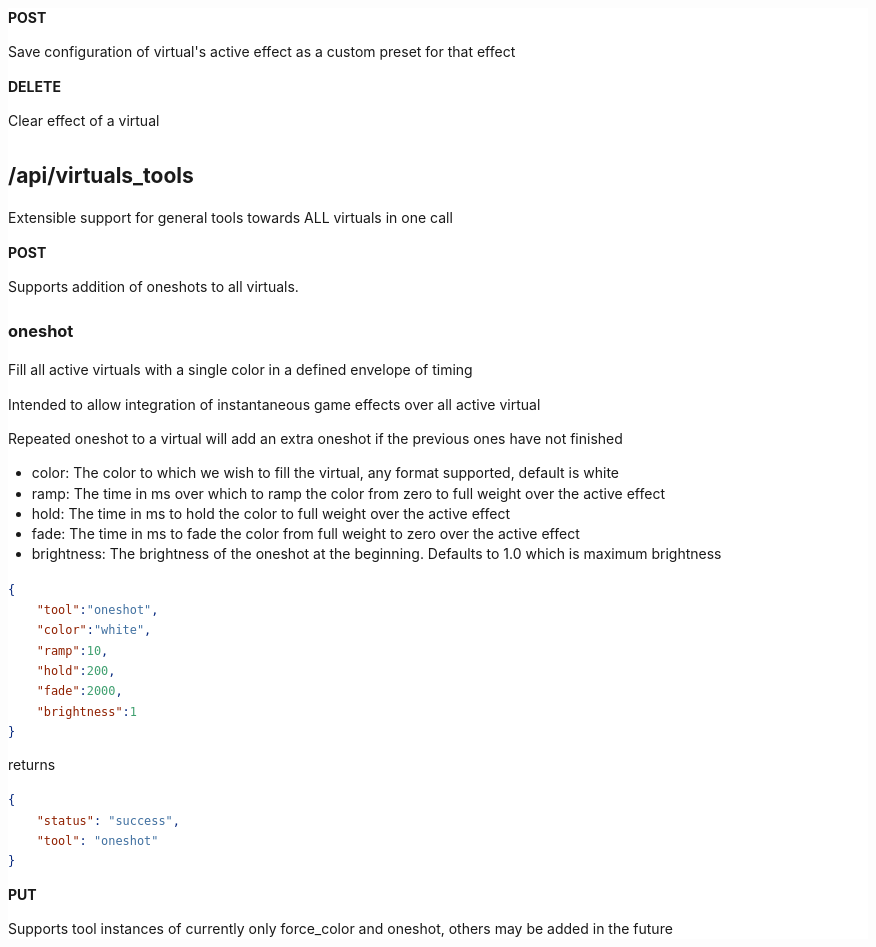 **POST**

Save configuration of virtual\'s active effect as a custom preset for
that effect

**DELETE**

Clear effect of a virtual

## /api/virtuals_tools

Extensible support for general tools towards ALL virtuals in one call

**POST**

Supports addition of oneshots to all virtuals.

### oneshot

Fill all active virtuals with a single color in a defined envelope of timing

Intended to allow integration of instantaneous game effects over all active virtual

Repeated oneshot to a virtual will add an extra oneshot if the previous ones have not finished

- color: The color to which we wish to fill the virtual, any format supported, default is white
- ramp: The time in ms over which to ramp the color from zero to full weight over the active  effect
- hold: The time in ms to hold the color to full weight over the active effect
- fade: The time in ms to fade the color from full weight to zero over the active effect
- brightness: The brightness of the oneshot at the beginning. Defaults to 1.0 which is maximum brightness


``` json
{
    "tool":"oneshot",
    "color":"white",
    "ramp":10,
    "hold":200,
    "fade":2000,
    "brightness":1
}
```

returns

``` json
{
    "status": "success",
    "tool": "oneshot"
}
```

**PUT**

Supports tool instances of currently only force_color and oneshot,
others may be added in the future

